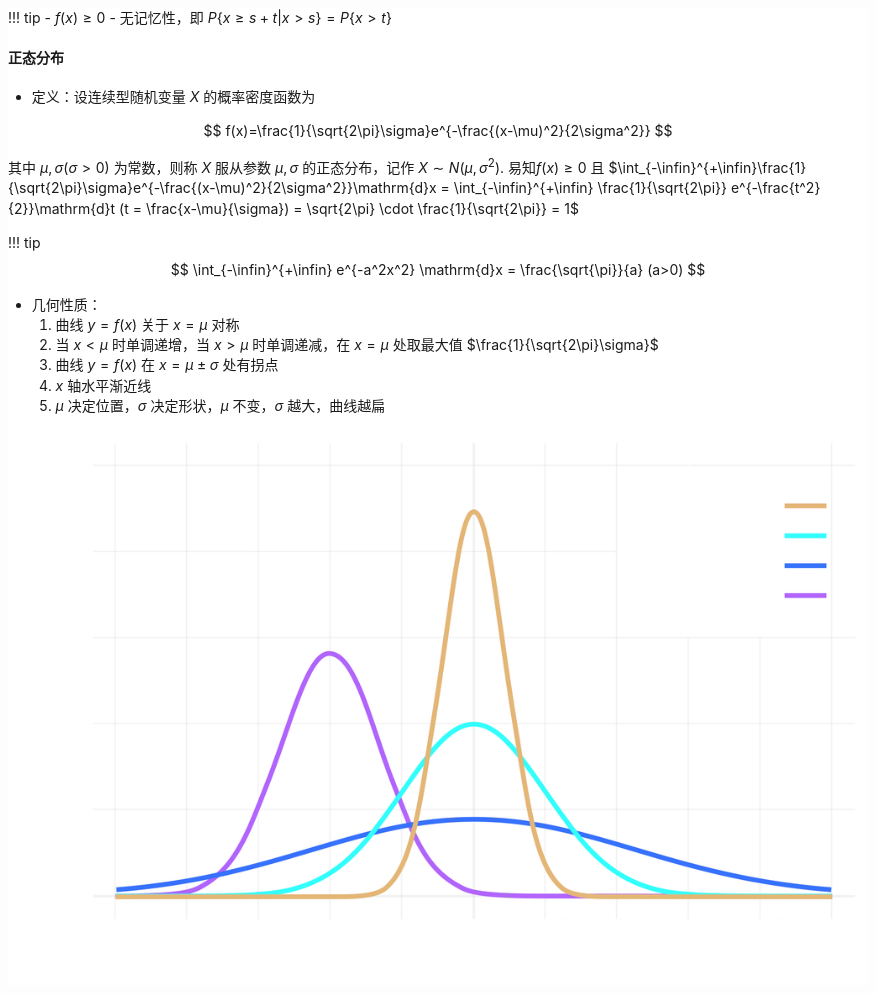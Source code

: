 !!! tip
    - $f(x) \ge 0$
    - 无记忆性，即 $P\{x\ge s +t|x>s\} = P\{x > t\}$


#### 正态分布

- 定义：设连续型随机变量 $X$ 的概率密度函数为

$$
f(x)=\frac{1}{\sqrt{2\pi}\sigma}e^{-\frac{(x-\mu)^2}{2\sigma^2}}
$$

其中 $\mu,\sigma(\sigma>0)$ 为常数，则称 $X$ 服从参数 $\mu,\sigma$ 的正态分布，记作 $X \sim N(\mu,\sigma^2)$. 易知$f(x)\ge0$ 且 $\int_{-\infin}^{+\infin}\frac{1}{\sqrt{2\pi}\sigma}e^{-\frac{(x-\mu)^2}{2\sigma^2}}\mathrm{d}x = \int_{-\infin}^{+\infin} \frac{1}{\sqrt{2\pi}} e^{-\frac{t^2}{2}}\mathrm{d}t (t = \frac{x-\mu}{\sigma}) = \sqrt{2\pi} \cdot \frac{1}{\sqrt{2\pi}} = 1$

!!! tip
    $$
    \int_{-\infin}^{+\infin} e^{-a^2x^2} \mathrm{d}x = \frac{\sqrt{\pi}}{a} (a>0)
    $$


- 几何性质：
    1. 曲线 $y=f(x)$ 关于 $x = \mu$ 对称
    2. 当 $x< \mu$ 时单调递增，当 $x > \mu$ 时单调递减，在 $x = \mu$ 处取最大值 $\frac{1}{\sqrt{2\pi}\sigma}$
    3. 曲线 $y = f(x)$ 在 $x = \mu \pm \sigma$ 处有拐点
    4. $x$ 轴水平渐近线
    5. $\mu$ 决定位置，$\sigma$ 决定形状，$\mu$ 不变，$\sigma$ 越大，曲线越扁

![Normal_Distribution.png](../../assets/N-Distribution.png)
